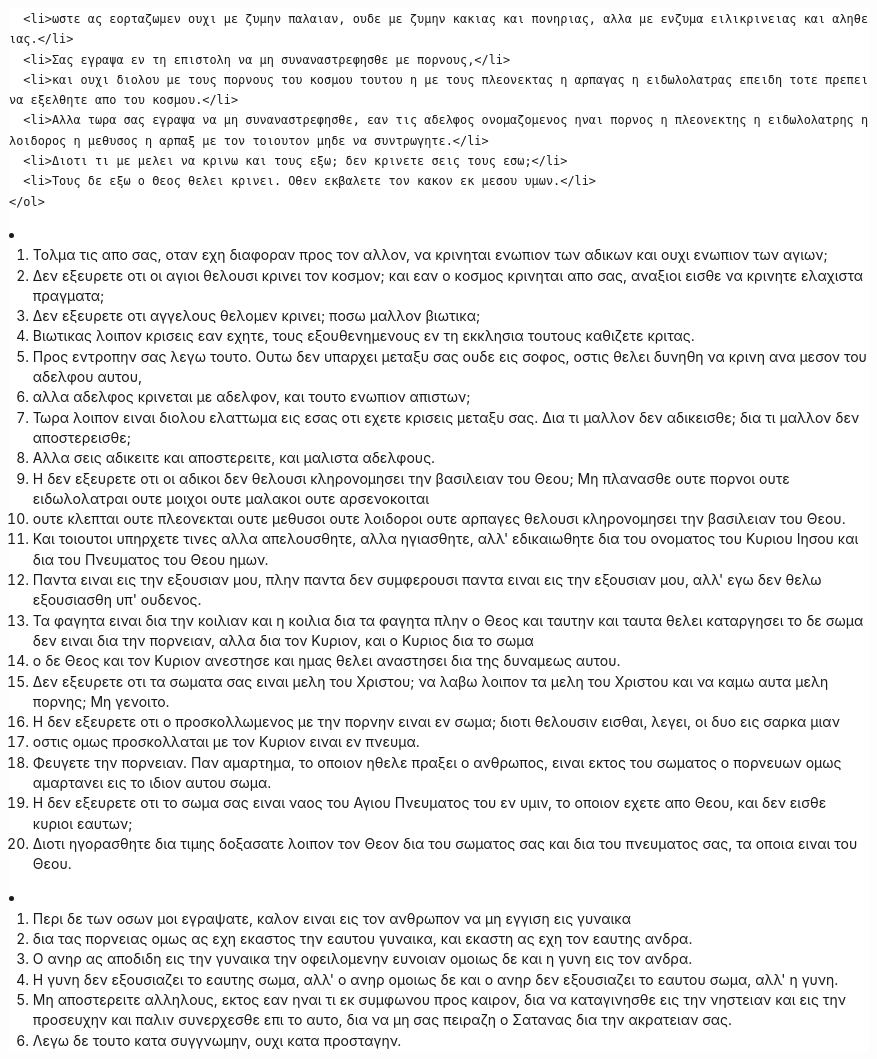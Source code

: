       <li>ωστε ας εορταζωμεν ουχι με ζυμην παλαιαν, ουδε με ζυμην κακιας και πονηριας, αλλα με ενζυμα ειλικρινειας και αληθειας.</li>
      <li>Σας εγραψα εν τη επιστολη να μη συναναστρεφησθε με πορνους,</li>
      <li>και ουχι διολου με τους πορνους του κοσμου τουτου η με τους πλεονεκτας η αρπαγας η ειδωλολατρας επειδη τοτε πρεπει να εξελθητε απο του κοσμου.</li>
      <li>Αλλα τωρα σας εγραψα να μη συναναστρεφησθε, εαν τις αδελφος ονομαζομενος ηναι πορνος η πλεονεκτης η ειδωλολατρης η λοιδορος η μεθυσος η αρπαξ με τον τοιουτον μηδε να συντρωγητε.</li>
      <li>Διοτι τι με μελει να κρινω και τους εξω; δεν κρινετε σεις τους εσω;</li>
      <li>Τους δε εξω ο Θεος θελει κρινει. Οθεν εκβαλετε τον κακον εκ μεσου υμων.</li>
    </ol>
  </li>
  <li>
    <ol>
      <li>Τολμα τις απο σας, οταν εχη διαφοραν προς τον αλλον, να κρινηται ενωπιον των αδικων και ουχι ενωπιον των αγιων;</li>
      <li>Δεν εξευρετε οτι οι αγιοι θελουσι κρινει τον κοσμον; και εαν ο κοσμος κρινηται απο σας, αναξιοι εισθε να κρινητε ελαχιστα πραγματα;</li>
      <li>Δεν εξευρετε οτι αγγελους θελομεν κρινει; ποσω μαλλον βιωτικα;</li>
      <li>Βιωτικας λοιπον κρισεις εαν εχητε, τους εξουθενημενους εν τη εκκλησια τουτους καθιζετε κριτας.</li>
      <li>Προς εντροπην σας λεγω τουτο. Ουτω δεν υπαρχει μεταξυ σας ουδε εις σοφος, οστις θελει δυνηθη να κρινη ανα μεσον του αδελφου αυτου,</li>
      <li>αλλα αδελφος κρινεται με αδελφον, και τουτο ενωπιον απιστων;</li>
      <li>Τωρα λοιπον ειναι διολου ελαττωμα εις εσας οτι εχετε κρισεις μεταξυ σας. Δια τι μαλλον δεν αδικεισθε; δια τι μαλλον δεν αποστερεισθε;</li>
      <li>Αλλα σεις αδικειτε και αποστερειτε, και μαλιστα αδελφους.</li>
      <li>Η δεν εξευρετε οτι οι αδικοι δεν θελουσι κληρονομησει την βασιλειαν του Θεου; Μη πλανασθε ουτε πορνοι ουτε ειδωλολατραι ουτε μοιχοι ουτε μαλακοι ουτε αρσενοκοιται</li>
      <li>ουτε κλεπται ουτε πλεονεκται ουτε μεθυσοι ουτε λοιδοροι ουτε αρπαγες θελουσι κληρονομησει την βασιλειαν του Θεου.</li>
      <li>Και τοιουτοι υπηρχετε τινες αλλα απελουσθητε, αλλα ηγιασθητε, αλλ' εδικαιωθητε δια του ονοματος του Κυριου Ιησου και δια του Πνευματος του Θεου ημων.</li>
      <li>Παντα ειναι εις την εξουσιαν μου, πλην παντα δεν συμφερουσι παντα ειναι εις την εξουσιαν μου, αλλ' εγω δεν θελω εξουσιασθη υπ' ουδενος.</li>
      <li>Τα φαγητα ειναι δια την κοιλιαν και η κοιλια δια τα φαγητα πλην ο Θεος και ταυτην και ταυτα θελει καταργησει το δε σωμα δεν ειναι δια την πορνειαν, αλλα δια τον Κυριον, και ο Κυριος δια το σωμα</li>
      <li>ο δε Θεος και τον Κυριον ανεστησε και ημας θελει αναστησει δια της δυναμεως αυτου.</li>
      <li>Δεν εξευρετε οτι τα σωματα σας ειναι μελη του Χριστου; να λαβω λοιπον τα μελη του Χριστου και να καμω αυτα μελη πορνης; Μη γενοιτο.</li>
      <li>Η δεν εξευρετε οτι ο προσκολλωμενος με την πορνην ειναι εν σωμα; διοτι θελουσιν εισθαι, λεγει, οι δυο εις σαρκα μιαν</li>
      <li>οστις ομως προσκολλαται με τον Κυριον ειναι εν πνευμα.</li>
      <li>Φευγετε την πορνειαν. Παν αμαρτημα, το οποιον ηθελε πραξει ο ανθρωπος, ειναι εκτος του σωματος ο πορνευων ομως αμαρτανει εις το ιδιον αυτου σωμα.</li>
      <li>Η δεν εξευρετε οτι το σωμα σας ειναι ναος του Αγιου Πνευματος του εν υμιν, το οποιον εχετε απο Θεου, και δεν εισθε κυριοι εαυτων;</li>
      <li>Διοτι ηγορασθητε δια τιμης δοξασατε λοιπον τον Θεον δια του σωματος σας και δια του πνευματος σας, τα οποια ειναι του Θεου.</li>
    </ol>
  </li>
  <li>
    <ol>
      <li>Περι δε των οσων μοι εγραψατε, καλον ειναι εις τον ανθρωπον να μη εγγιση εις γυναικα</li>
      <li>δια τας πορνειας ομως ας εχη εκαστος την εαυτου γυναικα, και εκαστη ας εχη τον εαυτης ανδρα.</li>
      <li>Ο ανηρ ας αποδιδη εις την γυναικα την οφειλομενην ευνοιαν ομοιως δε και η γυνη εις τον ανδρα.</li>
      <li>Η γυνη δεν εξουσιαζει το εαυτης σωμα, αλλ' ο ανηρ ομοιως δε και ο ανηρ δεν εξουσιαζει το εαυτου σωμα, αλλ' η γυνη.</li>
      <li>Μη αποστερειτε αλληλους, εκτος εαν ηναι τι εκ συμφωνου προς καιρον, δια να καταγινησθε εις την νηστειαν και εις την προσευχην και παλιν συνερχεσθε επι το αυτο, δια να μη σας πειραζη ο Σατανας δια την ακρατειαν σας.</li>
      <li>Λεγω δε τουτο κατα συγγνωμην, ουχι κατα προσταγην.</li>